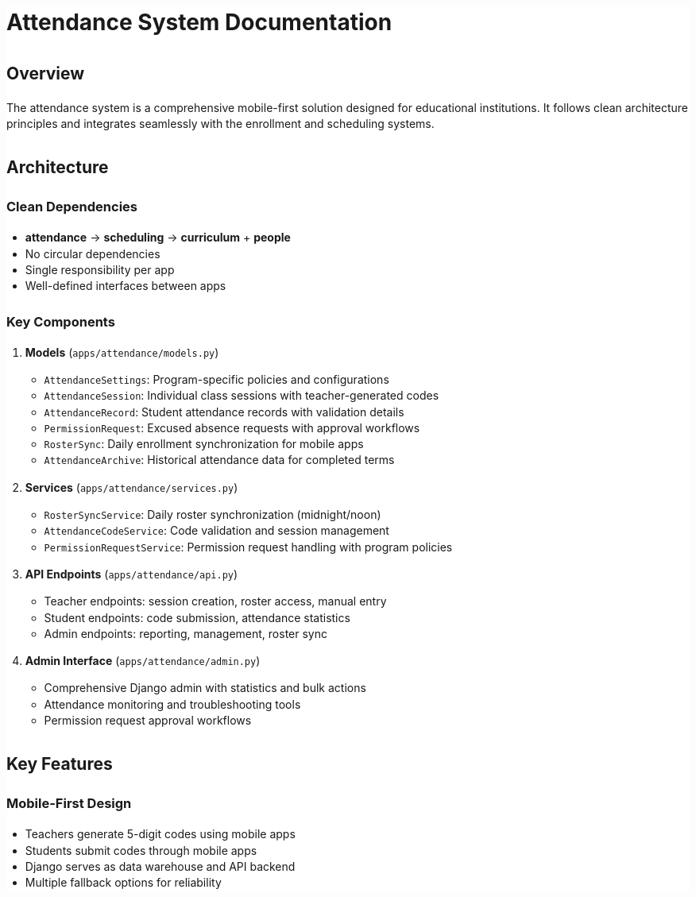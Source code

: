# Attendance System Documentation

## Overview

The attendance system is a comprehensive mobile-first solution designed for educational institutions. It follows clean architecture principles and integrates seamlessly with the enrollment and scheduling systems.

## Architecture

### Clean Dependencies
- **attendance** → **scheduling** → **curriculum** + **people**
- No circular dependencies
- Single responsibility per app
- Well-defined interfaces between apps

### Key Components

1. **Models** (`apps/attendance/models.py`)
   - `AttendanceSettings`: Program-specific policies and configurations
   - `AttendanceSession`: Individual class sessions with teacher-generated codes
   - `AttendanceRecord`: Student attendance records with validation details
   - `PermissionRequest`: Excused absence requests with approval workflows
   - `RosterSync`: Daily enrollment synchronization for mobile apps
   - `AttendanceArchive`: Historical attendance data for completed terms

2. **Services** (`apps/attendance/services.py`)
   - `RosterSyncService`: Daily roster synchronization (midnight/noon)
   - `AttendanceCodeService`: Code validation and session management
   - `PermissionRequestService`: Permission request handling with program policies

3. **API Endpoints** (`apps/attendance/api.py`)
   - Teacher endpoints: session creation, roster access, manual entry
   - Student endpoints: code submission, attendance statistics
   - Admin endpoints: reporting, management, roster sync

4. **Admin Interface** (`apps/attendance/admin.py`)
   - Comprehensive Django admin with statistics and bulk actions
   - Attendance monitoring and troubleshooting tools
   - Permission request approval workflows

## Key Features

### Mobile-First Design
- Teachers generate 5-digit codes using mobile apps
- Students submit codes through mobile apps
- Django serves as data warehouse and API backend
- Multiple fallback options for reliability
